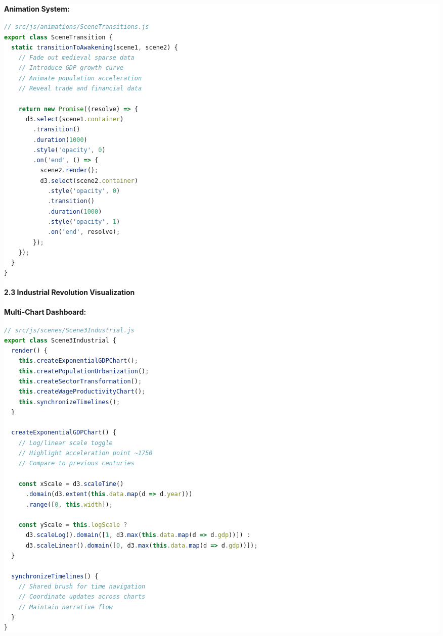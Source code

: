 **Animation System:**
```javascript
// src/js/animations/SceneTransitions.js
export class SceneTransition {
  static transitionToAwakening(scene1, scene2) {
    // Fade out medieval sparse data
    // Introduce GDP growth curve
    // Animate population acceleration
    // Reveal trade and financial data
    
    return new Promise((resolve) => {
      d3.select(scene1.container)
        .transition()
        .duration(1000)
        .style('opacity', 0)
        .on('end', () => {
          scene2.render();
          d3.select(scene2.container)
            .style('opacity', 0)
            .transition()
            .duration(1000)
            .style('opacity', 1)
            .on('end', resolve);
        });
    });
  }
}
```

#### 2.3 Industrial Revolution Visualization

**Multi-Chart Dashboard:**
```javascript
// src/js/scenes/Scene3Industrial.js
export class Scene3Industrial {
  render() {
    this.createExponentialGDPChart();
    this.createPopulationUrbanization();
    this.createSectorTransformation();
    this.createWageProductivityChart();
    this.synchronizeTimelines();
  }
  
  createExponentialGDPChart() {
    // Log/linear scale toggle
    // Highlight acceleration point ~1750
    // Compare to previous centuries
    
    const xScale = d3.scaleTime()
      .domain(d3.extent(this.data.map(d => d.year)))
      .range([0, this.width]);
      
    const yScale = this.logScale ? 
      d3.scaleLog().domain([1, d3.max(this.data.map(d => d.gdp))]) :
      d3.scaleLinear().domain([0, d3.max(this.data.map(d => d.gdp))]);
  }
  
  synchronizeTimelines() {
    // Shared brush for time navigation
    // Coordinate updates across charts
    // Maintain narrative flow
  }
}
```
